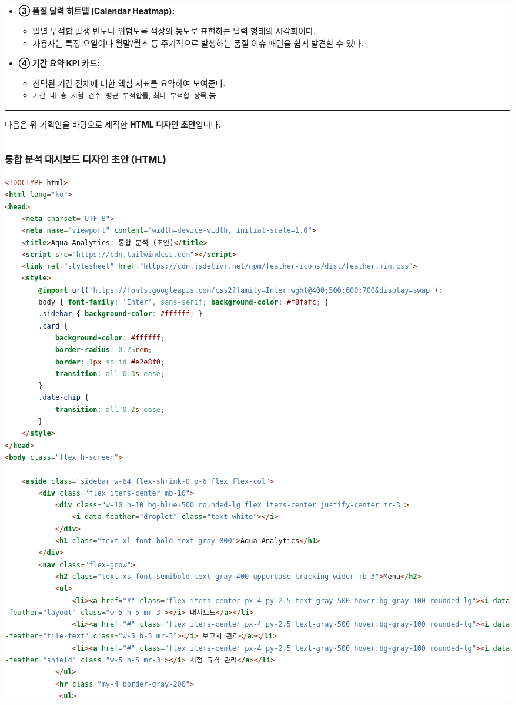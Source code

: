   * **③ 품질 달력 히트맵 (Calendar Heatmap):**

      * 일별 부적합 발생 빈도나 위험도를 색상의 농도로 표현하는 달력 형태의 시각화이다.
      * 사용자는 특정 요일이나 월말/월초 등 주기적으로 발생하는 품질 이슈 패턴을 쉽게 발견할 수 있다.

  * **④ 기간 요약 KPI 카드:**

      * 선택된 기간 전체에 대한 핵심 지표를 요약하여 보여준다.
      * `기간 내 총 시험 건수`, `평균 부적합률`, `최다 부적합 항목` 등

-----

다음은 위 기획안을 바탕으로 제작한 **HTML 디자인 초안**입니다.

-----

### **통합 분석 대시보드 디자인 초안 (HTML)**

```html
<!DOCTYPE html>
<html lang="ko">
<head>
    <meta charset="UTF-8">
    <meta name="viewport" content="width=device-width, initial-scale=1.0">
    <title>Aqua-Analytics: 통합 분석 (초안)</title>
    <script src="https://cdn.tailwindcss.com"></script>
    <link rel="stylesheet" href="https://cdn.jsdelivr.net/npm/feather-icons/dist/feather.min.css">
    <style>
        @import url('https://fonts.googleapis.com/css2?family=Inter:wght@400;500;600;700&display=swap');
        body { font-family: 'Inter', sans-serif; background-color: #f8fafc; }
        .sidebar { background-color: #ffffff; }
        .card {
            background-color: #ffffff;
            border-radius: 0.75rem;
            border: 1px solid #e2e8f0;
            transition: all 0.3s ease;
        }
        .date-chip {
            transition: all 0.2s ease;
        }
    </style>
</head>
<body class="flex h-screen">

    <aside class="sidebar w-64 flex-shrink-0 p-6 flex flex-col">
        <div class="flex items-center mb-10">
            <div class="w-10 h-10 bg-blue-500 rounded-lg flex items-center justify-center mr-3">
                <i data-feather="droplet" class="text-white"></i>
            </div>
            <h1 class="text-xl font-bold text-gray-800">Aqua-Analytics</h1>
        </div>
        <nav class="flex-grow">
            <h2 class="text-xs font-semibold text-gray-400 uppercase tracking-wider mb-3">Menu</h2>
            <ul>
                <li><a href="#" class="flex items-center px-4 py-2.5 text-gray-500 hover:bg-gray-100 rounded-lg"><i data-feather="layout" class="w-5 h-5 mr-3"></i> 대시보드</a></li>
                <li><a href="#" class="flex items-center px-4 py-2.5 text-gray-500 hover:bg-gray-100 rounded-lg"><i data-feather="file-text" class="w-5 h-5 mr-3"></i> 보고서 관리</a></li>
                <li><a href="#" class="flex items-center px-4 py-2.5 text-gray-500 hover:bg-gray-100 rounded-lg"><i data-feather="shield" class="w-5 h-5 mr-3"></i> 시험 규격 관리</a></li>
            </ul>
            <hr class="my-4 border-gray-200">
             <ul>
```